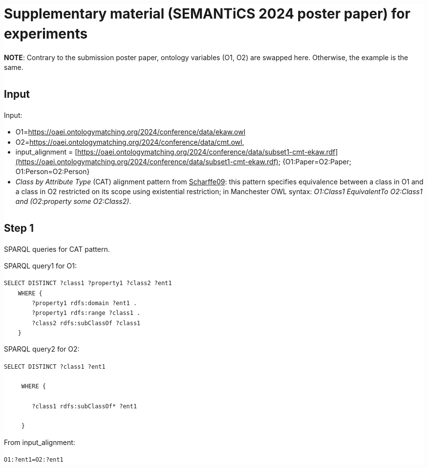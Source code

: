 # Supplementary material (SEMANTiCS 2024 poster paper) for experiments

**NOTE**: Contrary to the submission poster paper, ontology variables (O1, O2) are swapped here. Otherwise, the example is the same.

## Input
Input: 
- O1=https://oaei.ontologymatching.org/2024/conference/data/ekaw.owl
- O2=https://oaei.ontologymatching.org/2024/conference/data/cmt.owl, 
- input_alignment = [https://oaei.ontologymatching.org/2024/conference/data/subset1-cmt-ekaw.rdf](https://oaei.ontologymatching.org/2024/conference/data/subset1-cmt-ekaw.rdf); {O1:Paper=O2:Paper; O1:Person=O2:Person}
- *Class by Attribute Type* (CAT) alignment pattern from [Scharffe09](https://scholar.google.com/scholar_url?url=https://www.academia.edu/download/30806287/manuscript.pdf&hl=en&sa=T&oi=gsb-gga&ct=res&cd=0&d=621239557845776854&ei=9Ut1Zvj6B6aty9YP54e9kAc&scisig=AFWwaeZPfF1N_zmYFPxB4qOSuqY8): this pattern specifies equivalence between a class in O1 and a class in O2 restricted on its scope using existential restriction; in Manchester OWL syntax: *O1:Class1 EquivalentTo O2:Class1 and (O2:property some O2:Class2)*.



## Step 1

SPARQL queries for CAT pattern.

SPARQL query1 for O1: 

``` 
SELECT DISTINCT ?class1 ?property1 ?class2 ?ent1 
	WHERE { 
		?property1 rdfs:domain ?ent1 .
		?property1 rdfs:range ?class1 .
		?class2 rdfs:subClassOf ?class1 
	} 
``` 

SPARQL query2 for O2: 
```
SELECT DISTINCT ?class1 ?ent1

	 WHERE {
	
	 	?class1 rdfs:subClassOf* ?ent1
	
	 }
```

From input_alignment:
```
O1:?ent1=O2:?ent1
```
